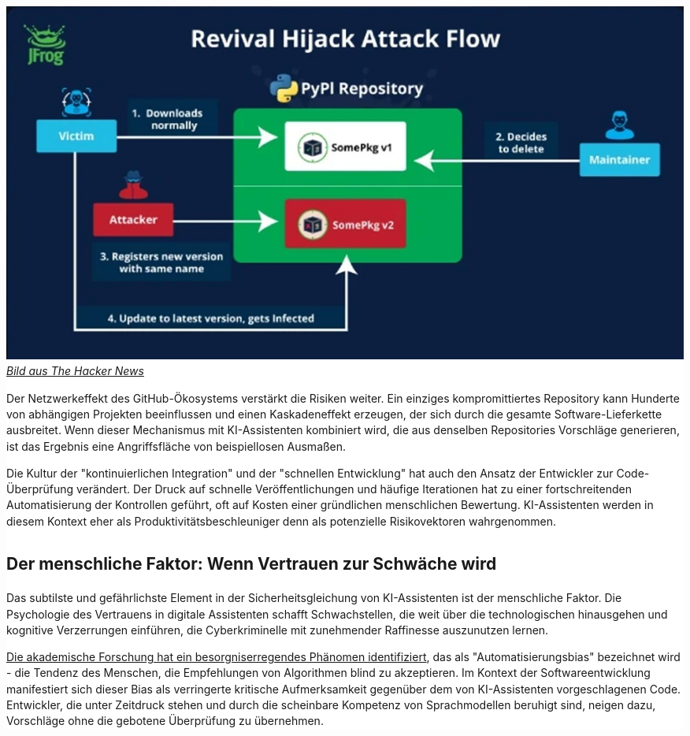 ![number_of_issue.jpg](number_of_issue.jpg)
*[Bild aus The Hacker News](https://thehackernews.com/2024/09/hackers-hijack-22000-removed-pypi.html)*

Der Netzwerkeffekt des GitHub-Ökosystems verstärkt die Risiken weiter. Ein einziges kompromittiertes Repository kann Hunderte von abhängigen Projekten beeinflussen und einen Kaskadeneffekt erzeugen, der sich durch die gesamte Software-Lieferkette ausbreitet. Wenn dieser Mechanismus mit KI-Assistenten kombiniert wird, die aus denselben Repositories Vorschläge generieren, ist das Ergebnis eine Angriffsfläche von beispiellosen Ausmaßen.

Die Kultur der "kontinuierlichen Integration" und der "schnellen Entwicklung" hat auch den Ansatz der Entwickler zur Code-Überprüfung verändert. Der Druck auf schnelle Veröffentlichungen und häufige Iterationen hat zu einer fortschreitenden Automatisierung der Kontrollen geführt, oft auf Kosten einer gründlichen menschlichen Bewertung. KI-Assistenten werden in diesem Kontext eher als Produktivitätsbeschleuniger denn als potenzielle Risikovektoren wahrgenommen.

## Der menschliche Faktor: Wenn Vertrauen zur Schwäche wird

Das subtilste und gefährlichste Element in der Sicherheitsgleichung von KI-Assistenten ist der menschliche Faktor. Die Psychologie des Vertrauens in digitale Assistenten schafft Schwachstellen, die weit über die technologischen hinausgehen und kognitive Verzerrungen einführen, die Cyberkriminelle mit zunehmender Raffinesse auszunutzen lernen.

[Die akademische Forschung hat ein besorgniserregendes Phänomen identifiziert](https://arxiv.org/abs/2302.07735), das als "Automatisierungsbias" bezeichnet wird - die Tendenz des Menschen, die Empfehlungen von Algorithmen blind zu akzeptieren. Im Kontext der Softwareentwicklung manifestiert sich dieser Bias als verringerte kritische Aufmerksamkeit gegenüber dem von KI-Assistenten vorgeschlagenen Code. Entwickler, die unter Zeitdruck stehen und durch die scheinbare Kompetenz von Sprachmodellen beruhigt sind, neigen dazu, Vorschläge ohne die gebotene Überprüfung zu übernehmen.
